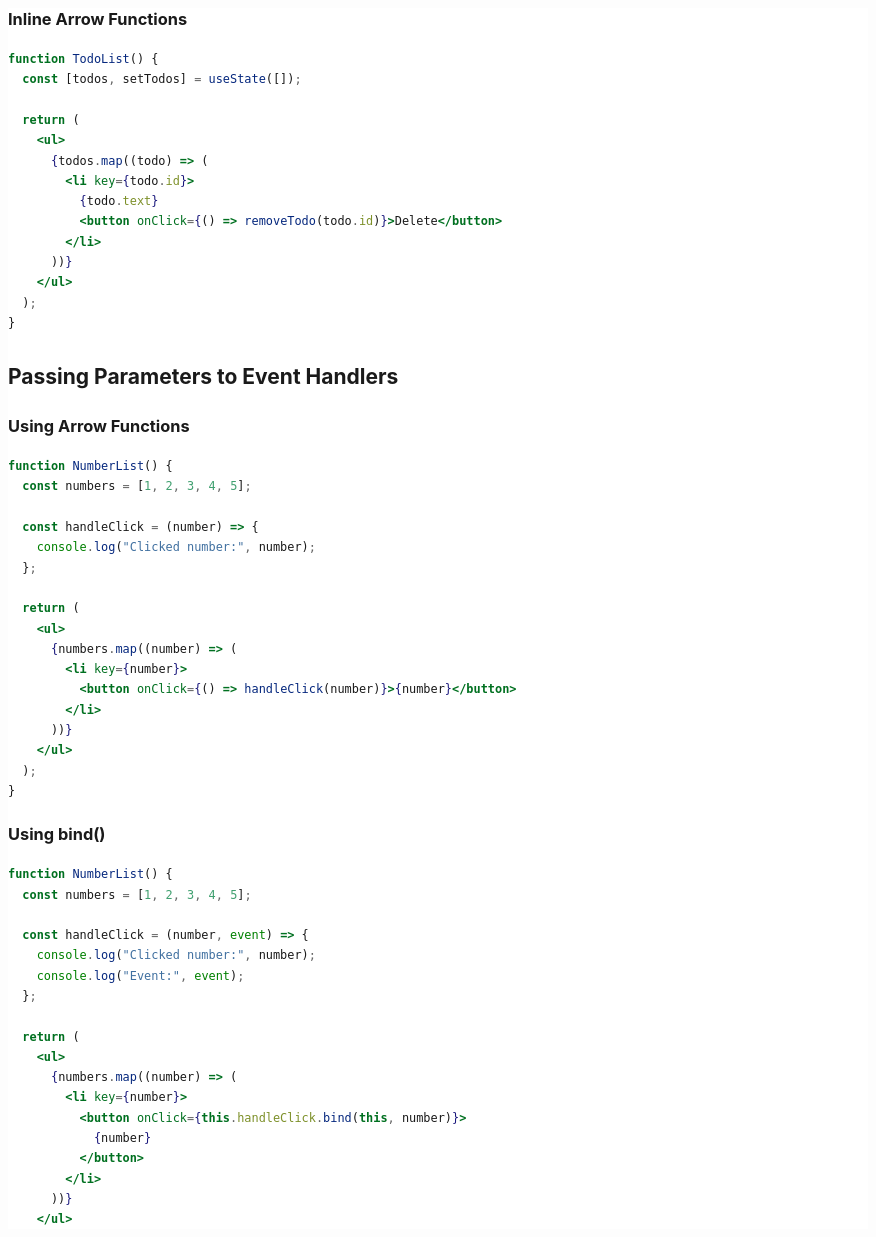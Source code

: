 ### Inline Arrow Functions

```jsx
function TodoList() {
  const [todos, setTodos] = useState([]);

  return (
    <ul>
      {todos.map((todo) => (
        <li key={todo.id}>
          {todo.text}
          <button onClick={() => removeTodo(todo.id)}>Delete</button>
        </li>
      ))}
    </ul>
  );
}
```

## Passing Parameters to Event Handlers

### Using Arrow Functions

```jsx
function NumberList() {
  const numbers = [1, 2, 3, 4, 5];

  const handleClick = (number) => {
    console.log("Clicked number:", number);
  };

  return (
    <ul>
      {numbers.map((number) => (
        <li key={number}>
          <button onClick={() => handleClick(number)}>{number}</button>
        </li>
      ))}
    </ul>
  );
}
```

### Using bind()

```jsx
function NumberList() {
  const numbers = [1, 2, 3, 4, 5];

  const handleClick = (number, event) => {
    console.log("Clicked number:", number);
    console.log("Event:", event);
  };

  return (
    <ul>
      {numbers.map((number) => (
        <li key={number}>
          <button onClick={this.handleClick.bind(this, number)}>
            {number}
          </button>
        </li>
      ))}
    </ul>
```
